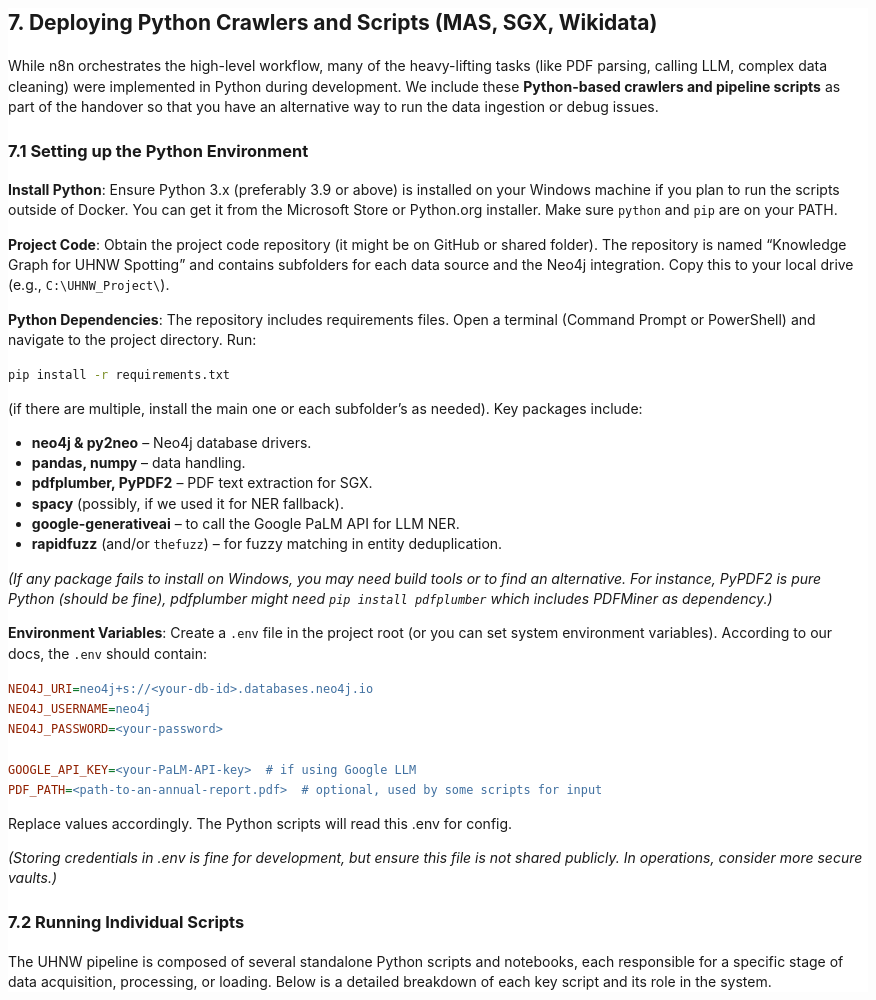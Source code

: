 ## 7. Deploying Python Crawlers and Scripts (MAS, SGX, Wikidata)

While n8n orchestrates the high-level workflow, many of the heavy-lifting tasks (like PDF parsing, calling LLM, complex data cleaning) were implemented in Python during development. We include these **Python-based crawlers and pipeline scripts** as part of the handover so that you have an alternative way to run the data ingestion or debug issues.

### 7.1 Setting up the Python Environment

**Install Python**: Ensure Python 3.x (preferably 3.9 or above) is installed on your Windows machine if you plan to run the scripts outside of Docker. You can get it from the Microsoft Store or Python.org installer. Make sure `python` and `pip` are on your PATH.

**Project Code**: Obtain the project code repository (it might be on GitHub or shared folder). The repository is named “Knowledge Graph for UHNW Spotting” and contains subfolders for each data source and the Neo4j integration. Copy this to your local drive (e.g., `C:\UHNW_Project\`).

**Python Dependencies**: The repository includes requirements files. Open a terminal (Command Prompt or PowerShell) and navigate to the project directory. Run:
```bash
pip install -r requirements.txt
``` 
(if there are multiple, install the main one or each subfolder’s as needed). Key packages include:
- **neo4j & py2neo** – Neo4j database drivers.
- **pandas, numpy** – data handling.
- **pdfplumber, PyPDF2** – PDF text extraction for SGX.
- **spacy** (possibly, if we used it for NER fallback).
- **google-generativeai** – to call the Google PaLM API for LLM NER.
- **rapidfuzz** (and/or `thefuzz`) – for fuzzy matching in entity deduplication.

*(If any package fails to install on Windows, you may need build tools or to find an alternative. For instance, PyPDF2 is pure Python (should be fine), pdfplumber might need `pip install pdfplumber` which includes PDFMiner as dependency.)*

**Environment Variables**: Create a `.env` file in the project root (or you can set system environment variables). According to our docs, the `.env` should contain:
```ini
NEO4J_URI=neo4j+s://<your-db-id>.databases.neo4j.io
NEO4J_USERNAME=neo4j
NEO4J_PASSWORD=<your-password>

GOOGLE_API_KEY=<your-PaLM-API-key>  # if using Google LLM
PDF_PATH=<path-to-an-annual-report.pdf>  # optional, used by some scripts for input
``` 
Replace values accordingly. The Python scripts will read this .env for config.

*(Storing credentials in .env is fine for development, but ensure this file is not shared publicly. In operations, consider more secure vaults.)*

### 7.2 Running Individual Scripts

The UHNW pipeline is composed of several standalone Python scripts and notebooks, each responsible for a specific stage of data acquisition, processing, or loading. Below is a detailed breakdown of each key script and its role in the system.
